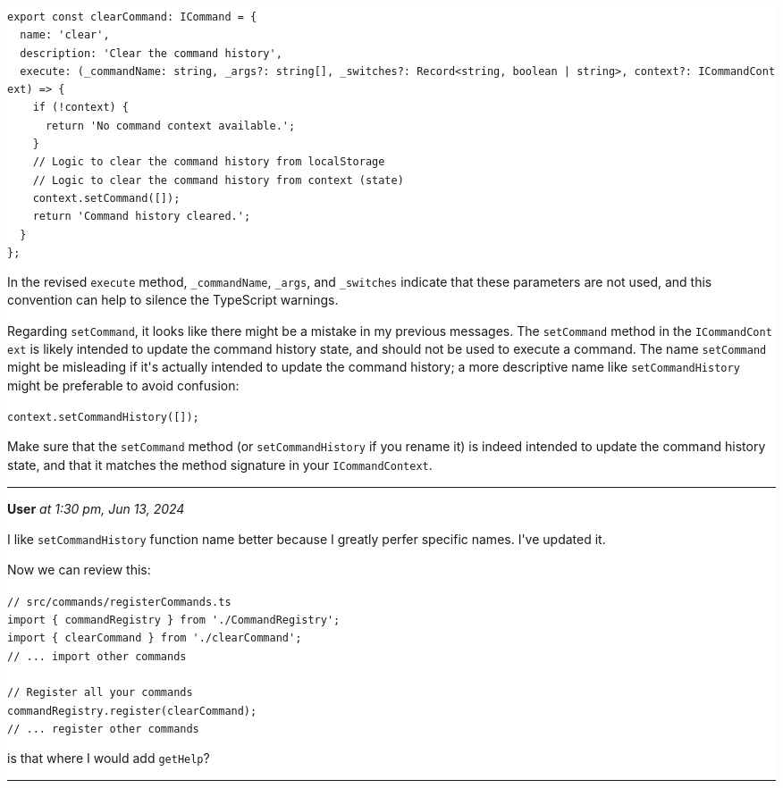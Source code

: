 ```tsx
export const clearCommand: ICommand = {
  name: 'clear',
  description: 'Clear the command history',
  execute: (_commandName: string, _args?: string[], _switches?: Record<string, boolean | string>, context?: ICommandContext) => {
    if (!context) {
      return 'No command context available.';
    }
    // Logic to clear the command history from localStorage
    // Logic to clear the command history from context (state)
    context.setCommand([]);
    return 'Command history cleared.';
  }
};
```

In the revised `execute` method, `_commandName`, `_args`, and `_switches` indicate that these parameters are not used, and this convention can help to silence the TypeScript warnings.

Regarding `setCommand`, it looks like there might be a mistake in my previous messages. The `setCommand` method in the `ICommandContext` is likely intended to update the command history state, and should not be used to execute a command. The name `setCommand` might be misleading if it's actually intended to update the command history; a more descriptive name like `setCommandHistory` might be preferable to avoid confusion:

```tsx
context.setCommandHistory([]);
```

Make sure that the `setCommand` method (or `setCommandHistory` if you rename it) is indeed intended to update the command history state, and that it matches the method signature in your `ICommandContext`.

---

**User** _at 1:30 pm, Jun 13, 2024_

I like `setCommandHistory` function name better because I greatly perfer specific names. I've updated it.

Now we can review this:

```tsx
// src/commands/registerCommands.ts
import { commandRegistry } from './CommandRegistry';
import { clearCommand } from './clearCommand';
// ... import other commands

// Register all your commands
commandRegistry.register(clearCommand);
// ... register other commands
```

is that where I would add `getHelp`?

---
